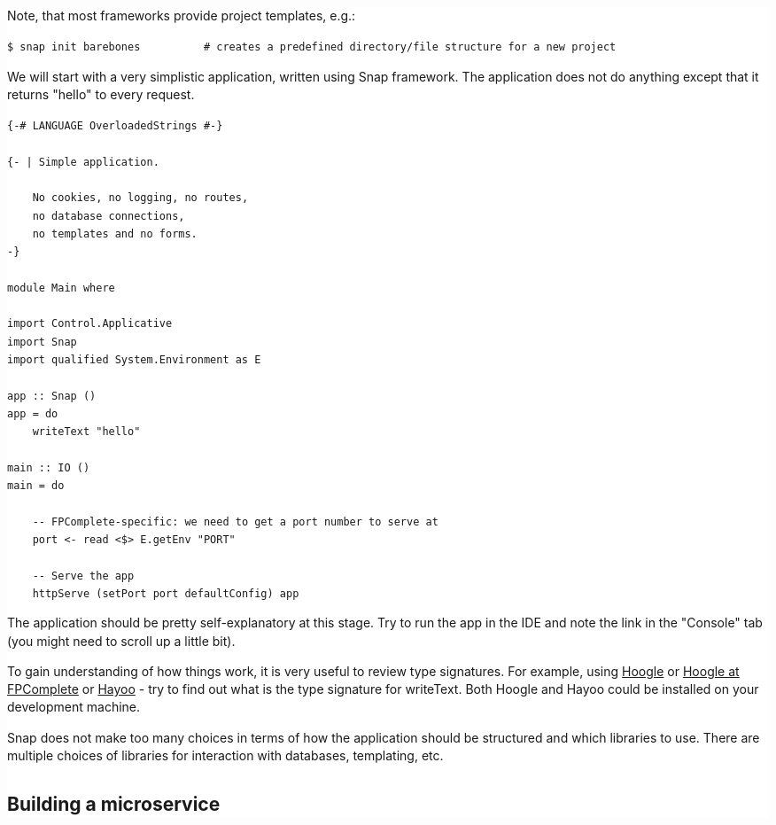 Note, that most frameworks provide project templates, e.g.:

```
$ snap init barebones          # creates a predefined directory/file structure for a new project
```

We will start with a very simplistic application, written using Snap framework. The application does not do anything except that it returns "hello" to every request.

```active haskell
{-# LANGUAGE OverloadedStrings #-}

{- | Simple application.

    No cookies, no logging, no routes,
    no database connections,
    no templates and no forms.
-}

module Main where

import Control.Applicative
import Snap
import qualified System.Environment as E

app :: Snap ()
app = do
    writeText "hello"

main :: IO ()
main = do

    -- FPComplete-specific: we need to get a port number to serve at
    port <- read <$> E.getEnv "PORT"

    -- Serve the app
    httpServe (setPort port defaultConfig) app

```
The application should be pretty self-explanatory at this stage. Try to run the app in the IDE and note the link in the "Console" tab (you might need to scroll up a little bit).

To gain understanding of how things work, it is very useful to review type signatures. For example, using [Hoogle](https://www.haskell.org/hoogle/) or [Hoogle at FPComplete](http://www.stackage.org/lts-2.19/hoogle) or [Hayoo](http://hayoo.fh-wedel.de/) - try to find out what is the type signature for writeText. Both Hoogle and Hayoo could be installed on your development machine.

Snap does not make too many choices in terms of how the application should be structured and which libraries to use. There are multiple choices of libraries for interaction with databases, templating, etc.


## Building a microservice
